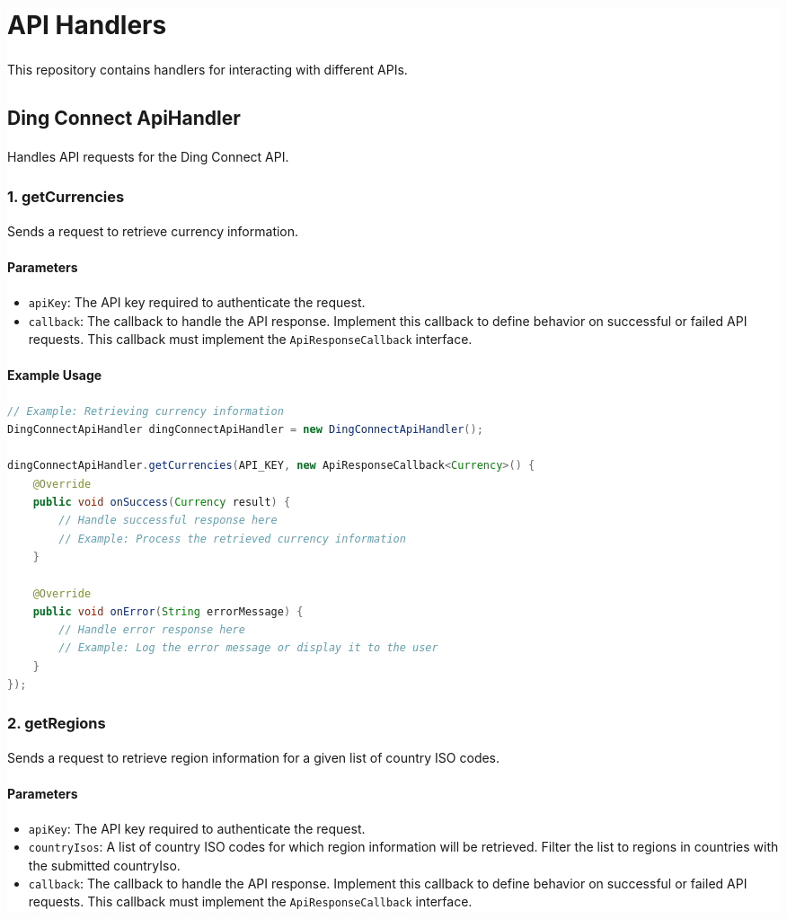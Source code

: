 # API Handlers

This repository contains handlers for interacting with different APIs.

## Ding Connect ApiHandler

Handles API requests for the Ding Connect API.

### 1. getCurrencies

Sends a request to retrieve currency information.

#### Parameters

- `apiKey`: The API key required to authenticate the request.
- `callback`: The callback to handle the API response. Implement this callback to define behavior on successful or failed API requests. This callback must implement the `ApiResponseCallback` interface.

#### Example Usage

```java
// Example: Retrieving currency information
DingConnectApiHandler dingConnectApiHandler = new DingConnectApiHandler();

dingConnectApiHandler.getCurrencies(API_KEY, new ApiResponseCallback<Currency>() {
    @Override
    public void onSuccess(Currency result) {
        // Handle successful response here
        // Example: Process the retrieved currency information
    }

    @Override
    public void onError(String errorMessage) {
        // Handle error response here
        // Example: Log the error message or display it to the user
    }
});

```
### 2. getRegions

Sends a request to retrieve region information for a given list of country ISO codes.

#### Parameters

- `apiKey`: The API key required to authenticate the request.
- `countryIsos`: A list of country ISO codes for which region information will be retrieved. Filter the list to regions in countries with the submitted countryIso.
- `callback`: The callback to handle the API response. Implement this callback to define behavior on successful or failed API requests. This callback must implement the `ApiResponseCallback` interface.
